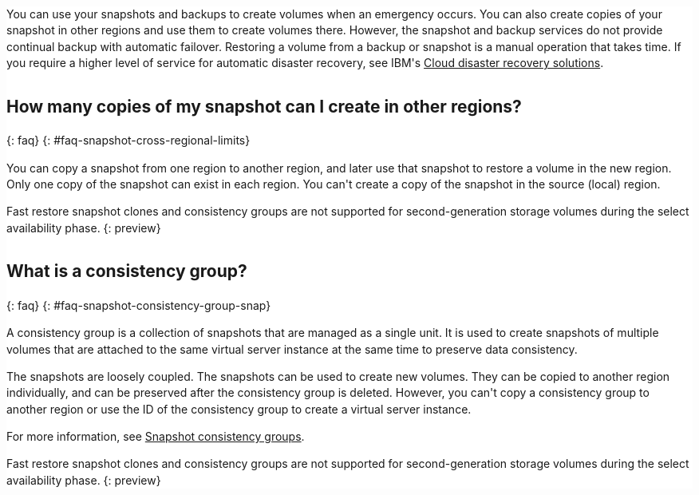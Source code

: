 You can use your snapshots and backups to create volumes when an emergency occurs. You can also create copies of your snapshot in other regions and use them to create volumes there. However, the snapshot and backup services do not provide continual backup with automatic failover. Restoring a volume from a backup or snapshot is a manual operation that takes time. If you require a higher level of service for automatic disaster recovery, see IBM's [Cloud disaster recovery solutions](https://www.ibm.com/cloud/disaster-recovery).

## How many copies of my snapshot can I create in other regions?
{: faq}
{: #faq-snapshot-cross-regional-limits}

You can copy a snapshot from one region to another region, and later use that snapshot to restore a volume in the new region. Only one copy of the snapshot can exist in each region. You can't create a copy of the snapshot in the source (local) region.

Fast restore snapshot clones and consistency groups are not supported for second-generation storage volumes during the select availability phase.
{: preview}

## What is a consistency group?
{: faq}
{: #faq-snapshot-consistency-group-snap}

A consistency group is a collection of snapshots that are managed as a single unit. It is used to create snapshots of multiple volumes that are attached to the same virtual server instance at the same time to preserve data consistency. 

The snapshots are loosely coupled. The snapshots can be used to create new volumes. They can be copied to another region individually, and can be preserved after the consistency group is deleted. However, you can't copy a consistency group to another region or use the ID of the consistency group to create a virtual server instance.

For more information, see [Snapshot consistency groups](/docs/vpc?topic=vpc-snapshots-vpc-about&interface=ui#multi-volume-snapshots).

Fast restore snapshot clones and consistency groups are not supported for second-generation storage volumes during the select availability phase.
{: preview}
